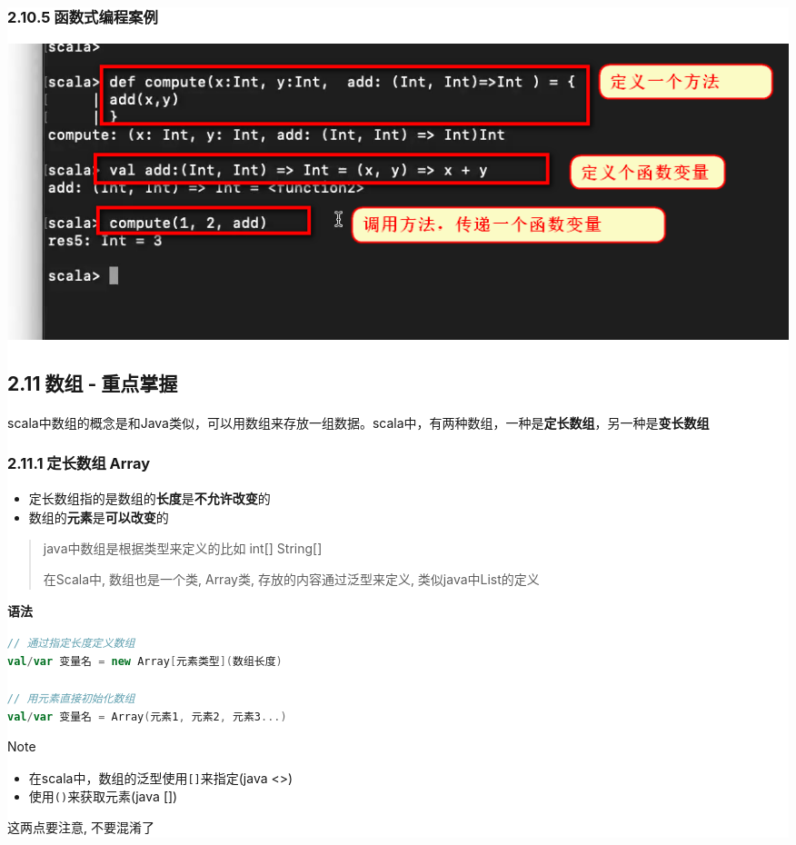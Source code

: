 ### 2.10.5 函数式编程案例

![image-20211207232747384](images/image-20211207232747384.png)





## 2.11 数组 - 重点掌握

scala中数组的概念是和Java类似，可以用数组来存放一组数据。scala中，有两种数组，一种是**定长数组**，另一种是**变长数组**







### 2.11.1 定长数组 Array

* 定长数组指的是数组的**长度**是**不允许改变**的
* 数组的**元素**是**可以改变**的



> java中数组是根据类型来定义的比如 int[]  String[]
>
> 在Scala中, 数组也是一个类, Array类, 存放的内容通过泛型来定义, 类似java中List的定义

**语法**

```scala
// 通过指定长度定义数组
val/var 变量名 = new Array[元素类型](数组长度)

// 用元素直接初始化数组
val/var 变量名 = Array(元素1, 元素2, 元素3...)
```



> [!NOTE]
>
> * 在scala中，数组的泛型使用`[]`来指定(java <>)
> * 使用`()`来获取元素(java [])
>
> 这两点要注意, 不要混淆了
